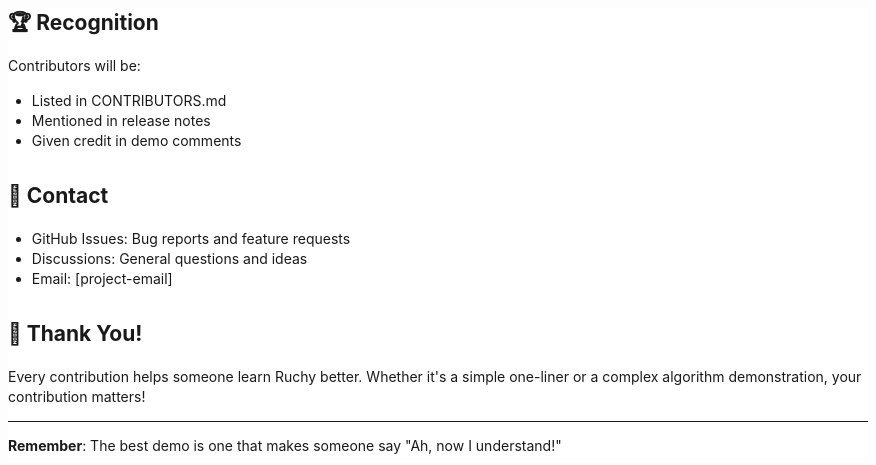 ## 🏆 Recognition

Contributors will be:
- Listed in CONTRIBUTORS.md
- Mentioned in release notes
- Given credit in demo comments

## 📧 Contact

- GitHub Issues: Bug reports and feature requests
- Discussions: General questions and ideas
- Email: [project-email]

## 🙏 Thank You!

Every contribution helps someone learn Ruchy better. Whether it's a simple one-liner or a complex algorithm demonstration, your contribution matters!

---

**Remember**: The best demo is one that makes someone say "Ah, now I understand!"